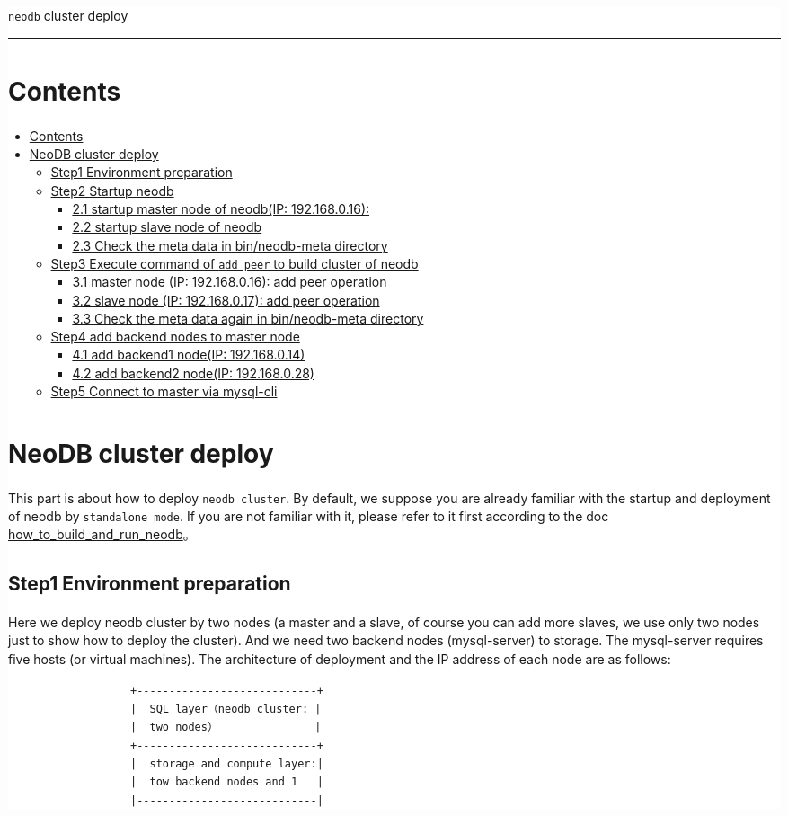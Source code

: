 `neodb` cluster deploy

---

# Contents

- [Contents](#contents)
- [NeoDB cluster deploy](#neodb-cluster-deploy)
  - [Step1 Environment preparation](#step1-environment-preparation)
  - [Step2 Startup neodb](#step2-startup-neodb)
    - [2.1 startup master node of neodb(IP: 192.168.0.16):](#21-startup-master-node-of-neodbip-192168016)
    - [2.2 startup slave node of neodb](#22-startup-slave-node-of-neodb)
    - [2.3 Check the meta data in bin/neodb-meta directory](#23-check-the-meta-data-in-binneodb-meta-directory)
  - [Step3 Execute command of `add peer` to build cluster of neodb](#step3-execute-command-of-add-peer-to-build-cluster-of-neodb)
    - [3.1 master node (IP: 192.168.0.16): add peer operation](#31-master-node-ip-192168016-add-peer-operation)
    - [3.2 slave node (IP: 192.168.0.17): add peer operation](#32-slave-node-ip-192168017-add-peer-operation)
    - [3.3 Check the meta data again in bin/neodb-meta directory](#33-check-the-meta-data-again-in-binneodb-meta-directory)
  - [Step4 add backend nodes to master node](#step4-add-backend-nodes-to-master-node)
    - [4.1 add backend1 node(IP: 192.168.0.14)](#41-add-backend1-nodeip-192168014)
    - [4.2 add backend2 node(IP: 192.168.0.28)](#42-add-backend2-nodeip-192168028)
  - [Step5 Connect to master via mysql-cli](#step5-connect-to-master-via-mysql-cli)

# NeoDB cluster deploy

This part is about how to deploy `neodb cluster`. By default, we suppose you are already familiar with the startup and deployment of neodb by `standalone mode`. If you are not familiar with it, please refer to it first according to the doc [how_to_build_and_run_neodb](how_to_build_and_run_neodb.md)。

## Step1 Environment preparation

Here we deploy neodb cluster by two nodes (a master and a slave, of course you can add more slaves, we use only two nodes just to show how to deploy the cluster). And we need two backend nodes (mysql-server) to storage. The mysql-server requires five hosts (or virtual machines). The architecture of deployment and the IP address of each node are as follows:

                       +----------------------------+
                       |  SQL layer（neodb cluster: |
                       |  two nodes）               |
                       +----------------------------+
                       |  storage and compute layer:|
                       |  tow backend nodes and 1   |
                       |----------------------------|
